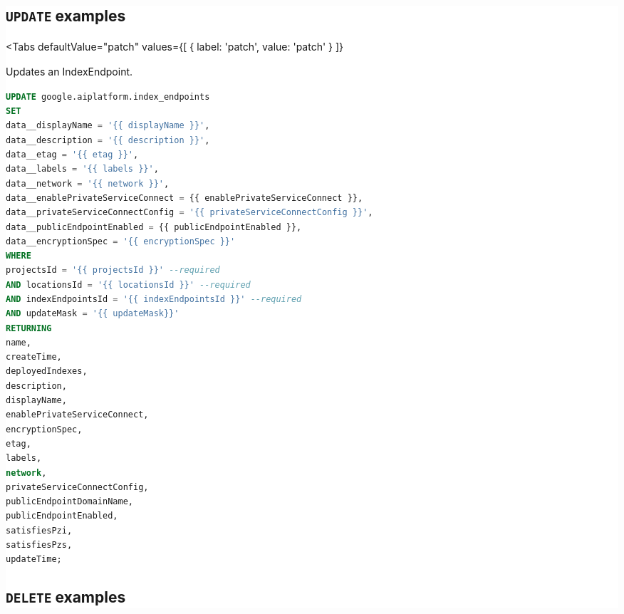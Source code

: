 
## `UPDATE` examples

<Tabs
    defaultValue="patch"
    values={[
        { label: 'patch', value: 'patch' }
    ]}
>
<TabItem value="patch">

Updates an IndexEndpoint.

```sql
UPDATE google.aiplatform.index_endpoints
SET 
data__displayName = '{{ displayName }}',
data__description = '{{ description }}',
data__etag = '{{ etag }}',
data__labels = '{{ labels }}',
data__network = '{{ network }}',
data__enablePrivateServiceConnect = {{ enablePrivateServiceConnect }},
data__privateServiceConnectConfig = '{{ privateServiceConnectConfig }}',
data__publicEndpointEnabled = {{ publicEndpointEnabled }},
data__encryptionSpec = '{{ encryptionSpec }}'
WHERE 
projectsId = '{{ projectsId }}' --required
AND locationsId = '{{ locationsId }}' --required
AND indexEndpointsId = '{{ indexEndpointsId }}' --required
AND updateMask = '{{ updateMask}}'
RETURNING
name,
createTime,
deployedIndexes,
description,
displayName,
enablePrivateServiceConnect,
encryptionSpec,
etag,
labels,
network,
privateServiceConnectConfig,
publicEndpointDomainName,
publicEndpointEnabled,
satisfiesPzi,
satisfiesPzs,
updateTime;
```
</TabItem>
</Tabs>


## `DELETE` examples
